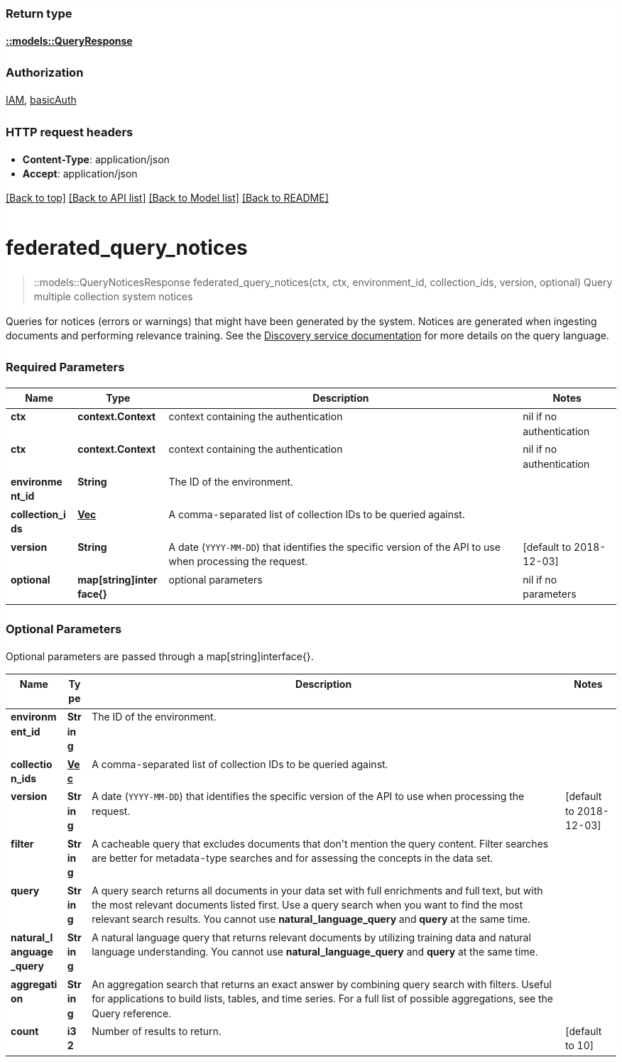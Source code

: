 ### Return type

[**::models::QueryResponse**](QueryResponse.md)

### Authorization

[IAM](../README.md#IAM), [basicAuth](../README.md#basicAuth)

### HTTP request headers

 - **Content-Type**: application/json
 - **Accept**: application/json

[[Back to top]](#) [[Back to API list]](../README.md#documentation-for-api-endpoints) [[Back to Model list]](../README.md#documentation-for-models) [[Back to README]](../README.md)

# **federated_query_notices**
> ::models::QueryNoticesResponse federated_query_notices(ctx, ctx, environment_id, collection_ids, version, optional)
Query multiple collection system notices

Queries for notices (errors or warnings) that might have been generated by the system. Notices are generated when ingesting documents and performing relevance training. See the [Discovery service documentation](https://console.bluemix.net/docs/services/discovery/using.html) for more details on the query language.

### Required Parameters

Name | Type | Description  | Notes
------------- | ------------- | ------------- | -------------
 **ctx** | **context.Context** | context containing the authentication | nil if no authentication
 **ctx** | **context.Context** | context containing the authentication | nil if no authentication
  **environment_id** | **String**| The ID of the environment. | 
  **collection_ids** | [**Vec<String>**](String.md)| A comma-separated list of collection IDs to be queried against. | 
  **version** | **String**| A date (`YYYY-MM-DD`) that identifies the specific version of the API to use when processing the request. | [default to 2018-12-03]
 **optional** | **map[string]interface{}** | optional parameters | nil if no parameters

### Optional Parameters
Optional parameters are passed through a map[string]interface{}.

Name | Type | Description  | Notes
------------- | ------------- | ------------- | -------------
 **environment_id** | **String**| The ID of the environment. | 
 **collection_ids** | [**Vec<String>**](String.md)| A comma-separated list of collection IDs to be queried against. | 
 **version** | **String**| A date (`YYYY-MM-DD`) that identifies the specific version of the API to use when processing the request. | [default to 2018-12-03]
 **filter** | **String**| A cacheable query that excludes documents that don't mention the query content. Filter searches are better for metadata-type searches and for assessing the concepts in the data set. | 
 **query** | **String**| A query search returns all documents in your data set with full enrichments and full text, but with the most relevant documents listed first. Use a query search when you want to find the most relevant search results. You cannot use **natural_language_query** and **query** at the same time. | 
 **natural_language_query** | **String**| A natural language query that returns relevant documents by utilizing training data and natural language understanding. You cannot use **natural_language_query** and **query** at the same time. | 
 **aggregation** | **String**| An aggregation search that returns an exact answer by combining query search with filters. Useful for applications to build lists, tables, and time series. For a full list of possible aggregations, see the Query reference. | 
 **count** | **i32**| Number of results to return. | [default to 10]